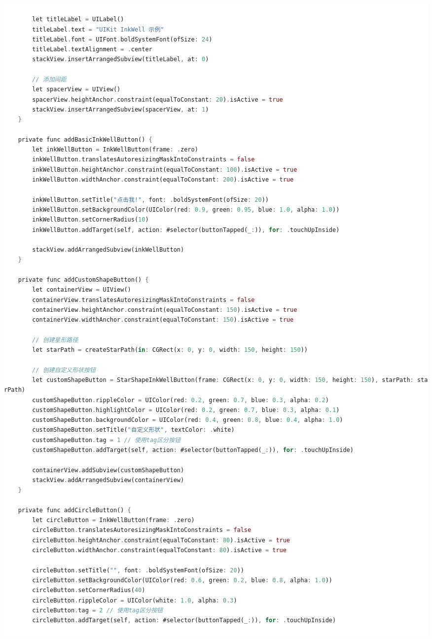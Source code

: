 ```dart
        
        let titleLabel = UILabel()
        titleLabel.text = "UIKit InkWell 示例"
        titleLabel.font = UIFont.boldSystemFont(ofSize: 24)
        titleLabel.textAlignment = .center
        stackView.insertArrangedSubview(titleLabel, at: 0)
        
        // 添加间距
        let spacerView = UIView()
        spacerView.heightAnchor.constraint(equalToConstant: 20).isActive = true
        stackView.insertArrangedSubview(spacerView, at: 1)
    }
    
    private func addBasicInkWellButton() {
        let inkWellButton = InkWellButton(frame: .zero)
        inkWellButton.translatesAutoresizingMaskIntoConstraints = false
        inkWellButton.heightAnchor.constraint(equalToConstant: 100).isActive = true
        inkWellButton.widthAnchor.constraint(equalToConstant: 200).isActive = true
        
        inkWellButton.setTitle("点击我!", font: .boldSystemFont(ofSize: 20))
        inkWellButton.setBackgroundColor(UIColor(red: 0.9, green: 0.95, blue: 1.0, alpha: 1.0))
        inkWellButton.setCornerRadius(10)
        inkWellButton.addTarget(self, action: #selector(buttonTapped(_:)), for: .touchUpInside)
        
        stackView.addArrangedSubview(inkWellButton)
    }
    
    private func addCustomShapeButton() {
        let containerView = UIView()
        containerView.translatesAutoresizingMaskIntoConstraints = false
        containerView.heightAnchor.constraint(equalToConstant: 150).isActive = true
        containerView.widthAnchor.constraint(equalToConstant: 150).isActive = true
        
        // 创建星形路径
        let starPath = createStarPath(in: CGRect(x: 0, y: 0, width: 150, height: 150))
        
        // 创建自定义形状按钮
        let customShapeButton = StarShapeInkWellButton(frame: CGRect(x: 0, y: 0, width: 150, height: 150), starPath: starPath)
        customShapeButton.rippleColor = UIColor(red: 0.2, green: 0.7, blue: 0.3, alpha: 0.2)
        customShapeButton.highlightColor = UIColor(red: 0.2, green: 0.7, blue: 0.3, alpha: 0.1)
        customShapeButton.backgroundColor = UIColor(red: 0.4, green: 0.8, blue: 0.4, alpha: 1.0)
        customShapeButton.setTitle("自定义形状", textColor: .white)
        customShapeButton.tag = 1 // 使用tag区分按钮
        customShapeButton.addTarget(self, action: #selector(buttonTapped(_:)), for: .touchUpInside)
        
        containerView.addSubview(customShapeButton)
        stackView.addArrangedSubview(containerView)
    }
    
    private func addCircleButton() {
        let circleButton = InkWellButton(frame: .zero)
        circleButton.translatesAutoresizingMaskIntoConstraints = false
        circleButton.heightAnchor.constraint(equalToConstant: 80).isActive = true
        circleButton.widthAnchor.constraint(equalToConstant: 80).isActive = true
        
        circleButton.setTitle("", font: .boldSystemFont(ofSize: 20))
        circleButton.setBackgroundColor(UIColor(red: 0.6, green: 0.2, blue: 0.8, alpha: 1.0))
        circleButton.setCornerRadius(40)
        circleButton.rippleColor = UIColor(white: 1.0, alpha: 0.3)
        circleButton.tag = 2 // 使用tag区分按钮
        circleButton.addTarget(self, action: #selector(buttonTapped(_:)), for: .touchUpInside)
        
```